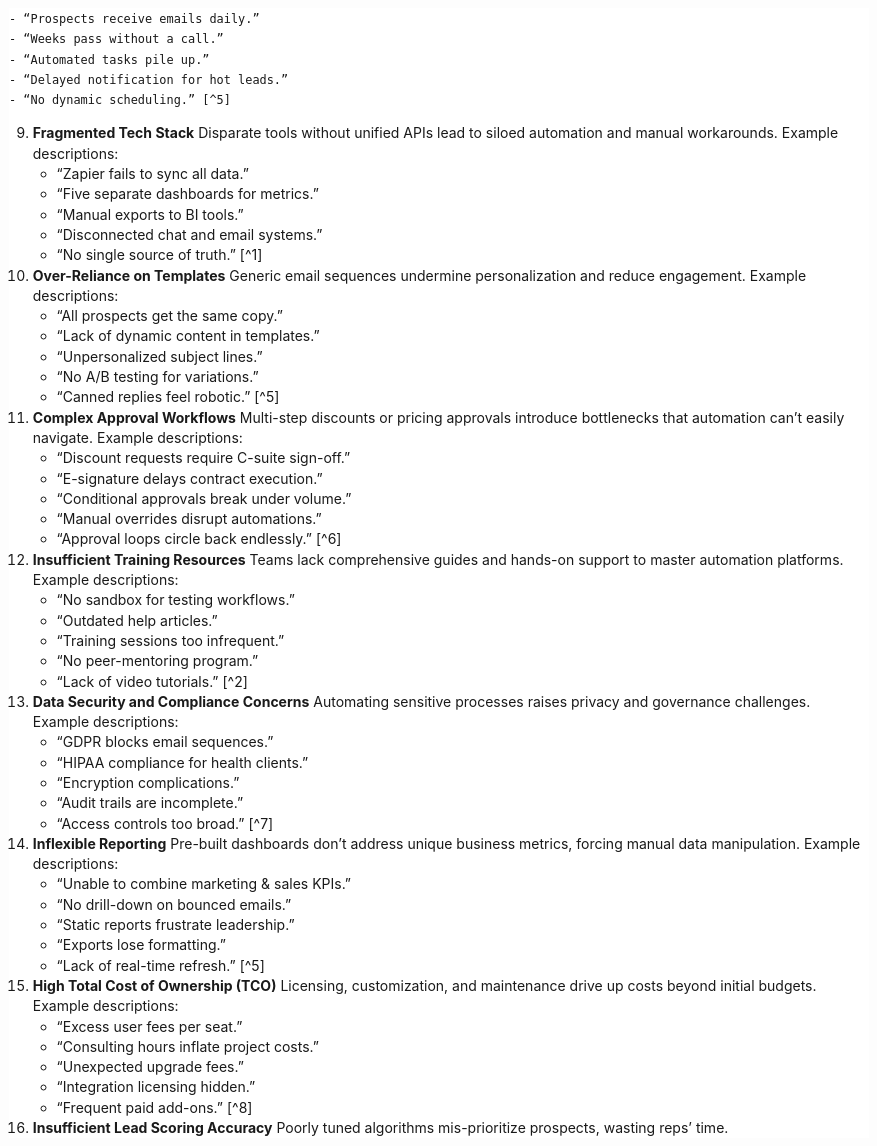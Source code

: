     - “Prospects receive emails daily.”
    - “Weeks pass without a call.”
    - “Automated tasks pile up.”
    - “Delayed notification for hot leads.”
    - “No dynamic scheduling.” [^5]
9. **Fragmented Tech Stack**
Disparate tools without unified APIs lead to siloed automation and manual workarounds.
Example descriptions:
    - “Zapier fails to sync all data.”
    - “Five separate dashboards for metrics.”
    - “Manual exports to BI tools.”
    - “Disconnected chat and email systems.”
    - “No single source of truth.” [^1]
10. **Over-Reliance on Templates**
Generic email sequences undermine personalization and reduce engagement.
Example descriptions:
    - “All prospects get the same copy.”
    - “Lack of dynamic content in templates.”
    - “Unpersonalized subject lines.”
    - “No A/B testing for variations.”
    - “Canned replies feel robotic.” [^5]
11. **Complex Approval Workflows**
Multi-step discounts or pricing approvals introduce bottlenecks that automation can’t easily navigate.
Example descriptions:
    - “Discount requests require C-suite sign-off.”
    - “E-signature delays contract execution.”
    - “Conditional approvals break under volume.”
    - “Manual overrides disrupt automations.”
    - “Approval loops circle back endlessly.” [^6]
12. **Insufficient Training Resources**
Teams lack comprehensive guides and hands-on support to master automation platforms.
Example descriptions:
    - “No sandbox for testing workflows.”
    - “Outdated help articles.”
    - “Training sessions too infrequent.”
    - “No peer-mentoring program.”
    - “Lack of video tutorials.” [^2]
13. **Data Security and Compliance Concerns**
Automating sensitive processes raises privacy and governance challenges.
Example descriptions:
    - “GDPR blocks email sequences.”
    - “HIPAA compliance for health clients.”
    - “Encryption complications.”
    - “Audit trails are incomplete.”
    - “Access controls too broad.” [^7]
14. **Inflexible Reporting**
Pre-built dashboards don’t address unique business metrics, forcing manual data manipulation.
Example descriptions:
    - “Unable to combine marketing \& sales KPIs.”
    - “No drill-down on bounced emails.”
    - “Static reports frustrate leadership.”
    - “Exports lose formatting.”
    - “Lack of real-time refresh.” [^5]
15. **High Total Cost of Ownership (TCO)**
Licensing, customization, and maintenance drive up costs beyond initial budgets.
Example descriptions:
    - “Excess user fees per seat.”
    - “Consulting hours inflate project costs.”
    - “Unexpected upgrade fees.”
    - “Integration licensing hidden.”
    - “Frequent paid add-ons.” [^8]
16. **Insufficient Lead Scoring Accuracy**
Poorly tuned algorithms mis-prioritize prospects, wasting reps’ time.